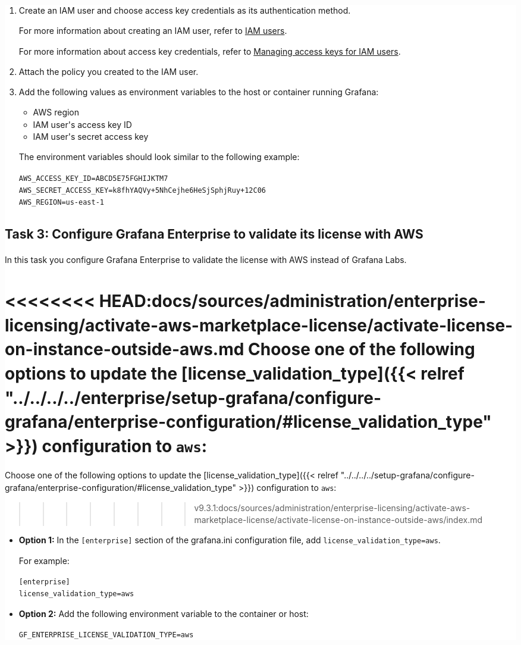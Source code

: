    ```
   ```

1. Create an IAM user and choose access key credentials as its authentication method.

   For more information about creating an IAM user, refer to [IAM users](https://docs.aws.amazon.com/IAM/latest/UserGuide/id_users.html).

   For more information about access key credentials, refer to [Managing access keys for IAM users](https://docs.aws.amazon.com/IAM/latest/UserGuide/id_credentials_access-keys.html).

1. Attach the policy you created to the IAM user.

1. Add the following values as environment variables to the host or container running Grafana:

   - AWS region
   - IAM user's access key ID
   - IAM user's secret access key

   The environment variables should look similar to the following example:

   ```
   AWS_ACCESS_KEY_ID=ABCD5E75FGHIJKTM7
   AWS_SECRET_ACCESS_KEY=k8fhYAQVy+5NhCejhe6HeSjSphjRuy+12C06
   AWS_REGION=us-east-1
   ```

## Task 3: Configure Grafana Enterprise to validate its license with AWS

In this task you configure Grafana Enterprise to validate the license with AWS instead of Grafana Labs.

<<<<<<<< HEAD:docs/sources/administration/enterprise-licensing/activate-aws-marketplace-license/activate-license-on-instance-outside-aws.md
Choose one of the following options to update the [license_validation_type]({{< relref "../../../../enterprise/setup-grafana/configure-grafana/enterprise-configuration/#license_validation_type" >}}) configuration to `aws`:
========
Choose one of the following options to update the [license_validation_type]({{< relref "../../../../setup-grafana/configure-grafana/enterprise-configuration/#license_validation_type" >}}) configuration to `aws`:
>>>>>>>> v9.3.1:docs/sources/administration/enterprise-licensing/activate-aws-marketplace-license/activate-license-on-instance-outside-aws/index.md

- **Option 1:** In the `[enterprise]` section of the grafana.ini configuration file, add `license_validation_type=aws`.

  For example:

  ```
  [enterprise]
  license_validation_type=aws
  ```

- **Option 2:** Add the following environment variable to the container or host:

  ```
  GF_ENTERPRISE_LICENSE_VALIDATION_TYPE=aws
  ```
